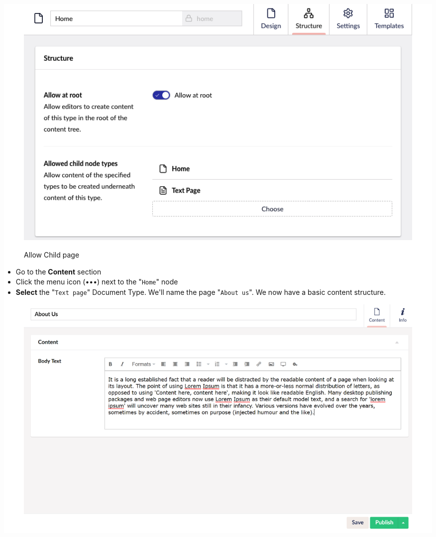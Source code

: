 <figure><img src="../../../.gitbook/assets/image (8).png" alt="Allow Child page"><figcaption><p>Allow Child page</p></figcaption></figure>

* Go to the **Content** section
* Click the menu icon (•••) next to the "`Home`" node
* **Select** the "`Text page`" Document Type. We'll name the page "`About us`". We now have a basic content structure.

<figure><img src="../images/v8Screenshots/createAboutUs.PNG" alt=""><figcaption></figcaption></figure>
